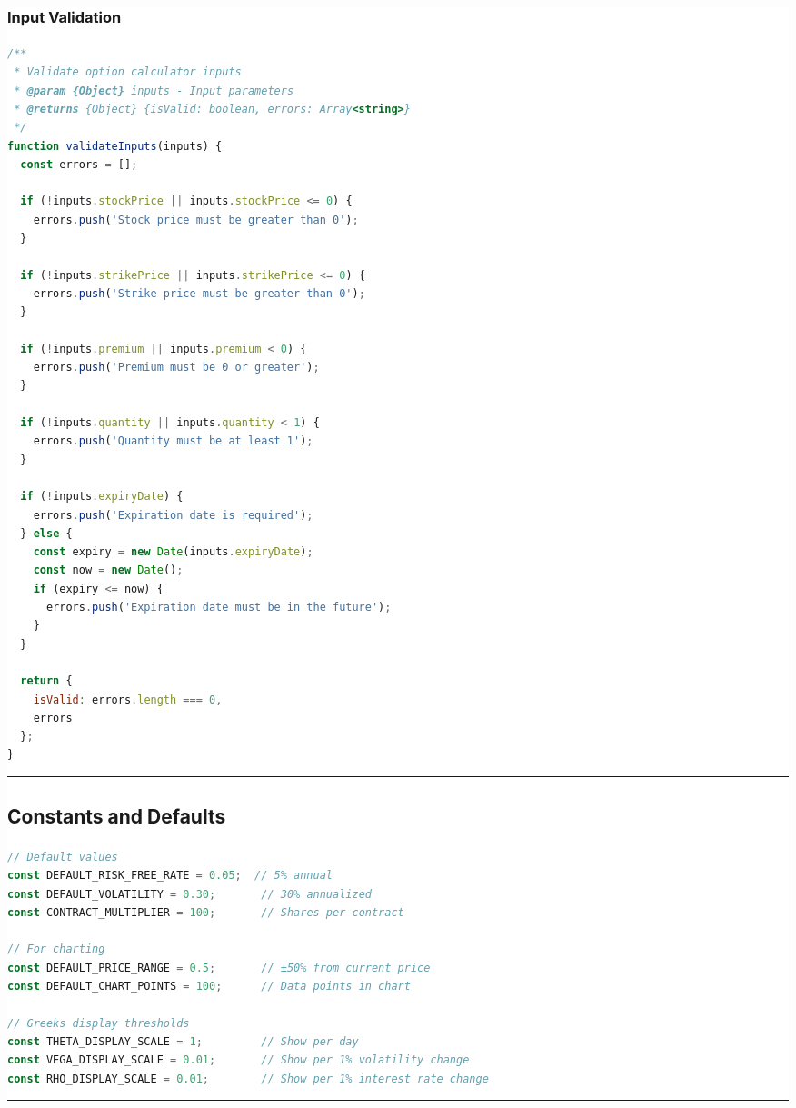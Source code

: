### Input Validation

```javascript
/**
 * Validate option calculator inputs
 * @param {Object} inputs - Input parameters
 * @returns {Object} {isValid: boolean, errors: Array<string>}
 */
function validateInputs(inputs) {
  const errors = [];

  if (!inputs.stockPrice || inputs.stockPrice <= 0) {
    errors.push('Stock price must be greater than 0');
  }

  if (!inputs.strikePrice || inputs.strikePrice <= 0) {
    errors.push('Strike price must be greater than 0');
  }

  if (!inputs.premium || inputs.premium < 0) {
    errors.push('Premium must be 0 or greater');
  }

  if (!inputs.quantity || inputs.quantity < 1) {
    errors.push('Quantity must be at least 1');
  }

  if (!inputs.expiryDate) {
    errors.push('Expiration date is required');
  } else {
    const expiry = new Date(inputs.expiryDate);
    const now = new Date();
    if (expiry <= now) {
      errors.push('Expiration date must be in the future');
    }
  }

  return {
    isValid: errors.length === 0,
    errors
  };
}
```

---

## Constants and Defaults

```javascript
// Default values
const DEFAULT_RISK_FREE_RATE = 0.05;  // 5% annual
const DEFAULT_VOLATILITY = 0.30;       // 30% annualized
const CONTRACT_MULTIPLIER = 100;       // Shares per contract

// For charting
const DEFAULT_PRICE_RANGE = 0.5;       // ±50% from current price
const DEFAULT_CHART_POINTS = 100;      // Data points in chart

// Greeks display thresholds
const THETA_DISPLAY_SCALE = 1;         // Show per day
const VEGA_DISPLAY_SCALE = 0.01;       // Show per 1% volatility change
const RHO_DISPLAY_SCALE = 0.01;        // Show per 1% interest rate change
```

---